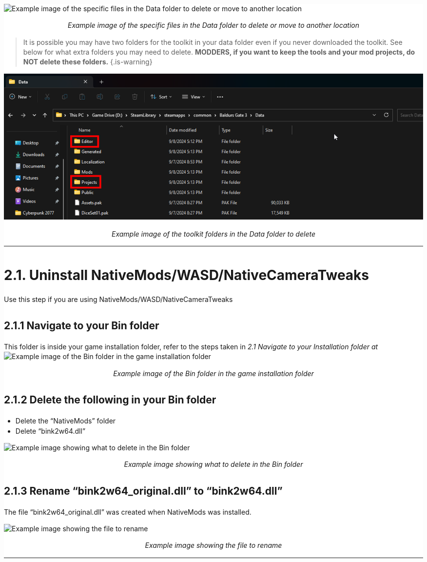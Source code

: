 ![](https://lh7-us.googleusercontent.com/ZfBGtdVsBWmUps9aWCA7uTvFu74_rhieWHod-OHPaENCqRLLVJp4BOypIwhUxAG8vUlvPS68KTFCix3LW2DyrKZTMSyWyhBOoGl7dEHeH18FHkPQly3R4MQrzD-VOOGvRgTgsQE1kQauHqkwFzCPBA "Example image of the specific files in the Data folder to delete or move to another location")<p style="text-align:center">*Example image of the specific files in the Data folder to delete or move to another location*</p>

> It is possible you may have two folders for the toolkit in your data folder even if you never downloaded the toolkit. See below for what extra folders you may need to delete. **MODDERS, if you want to keep the tools and your mod projects, do NOT delete these folders.**
{.is-warning}

![removetoolkitfolders.png](/mod-use/remove-mods/removetoolkitfolders.png "Example image of the toolkit folders in the Data folder to delete")<p style="text-align:center">*Example image of the toolkit folders in the Data folder to delete*</p>

---

# **2.1. Uninstall NativeMods/WASD/NativeCameraTweaks**

Use this step if you are using NativeMods/WASD/NativeCameraTweaks

## **2.1.1 Navigate to your Bin folder**
This folder is inside your game installation folder, refer to the steps taken in *2.1 Navigate to your Installation folder at*
![](https://lh7-us.googleusercontent.com/d3Va6wYlmclQmgol4ekMQS4WZzv3X2ELJGn_wsEjr459M3zzuBuSn0jvLnmfxL2vgoSXa9Z2ovKWiA5MsD0wjvFavbidv48pipAuHPCb4xrMVlbqMXC9Ke5nHI1a5oTMSPj47Qin5VFbDneR7M9yqw "Example image of the Bin folder in the game installation folder")<p style="text-align:center">*Example image of the Bin folder in the game installation folder*</p>

## 2.1.2 Delete the following in your Bin folder

-   Delete the “NativeMods” folder
-   Delete “bink2w64.dll”

![](https://lh7-us.googleusercontent.com/YjEEe33FgKNEXBz0Q-xroy9nuXqFUtKUMlNAUxFrw7Af5Hz6hZxbNmlZYNYbuTFMPW-8-IKfURejfJrPDROQ4L4SSLXisfGtB7yjTXR6jIt44DK9SSyOkK4ggneVHKodfYO22QQKHaOh-tCFPf6cCQ "Example image showing what to delete in the Bin folder")<p style="text-align:center">*Example image showing what to delete in the Bin folder*</p>

## **2.1.3 Rename “bink2w64\_original.dll” to “bink2w64.dll”**

The file “bink2w64\_original.dll” was created when NativeMods was installed.

![](https://lh7-us.googleusercontent.com/gigioMv1DPjqQHkBp65m_DOCqahGVaNXIyq8Ic22eEfDOOn5ThSxwqGYv0bmNgs7R9ouAxZ6FKbiC9L82OYRrljaslkR-L2nwL6lt92FCD1aj8poq-_6KUU1gGNwP8JW3z_Gnib-OcnWBHrG1aozqw "Example image showing the file to rename")<p style="text-align:center">*Example image showing the file to rename*</p>

---